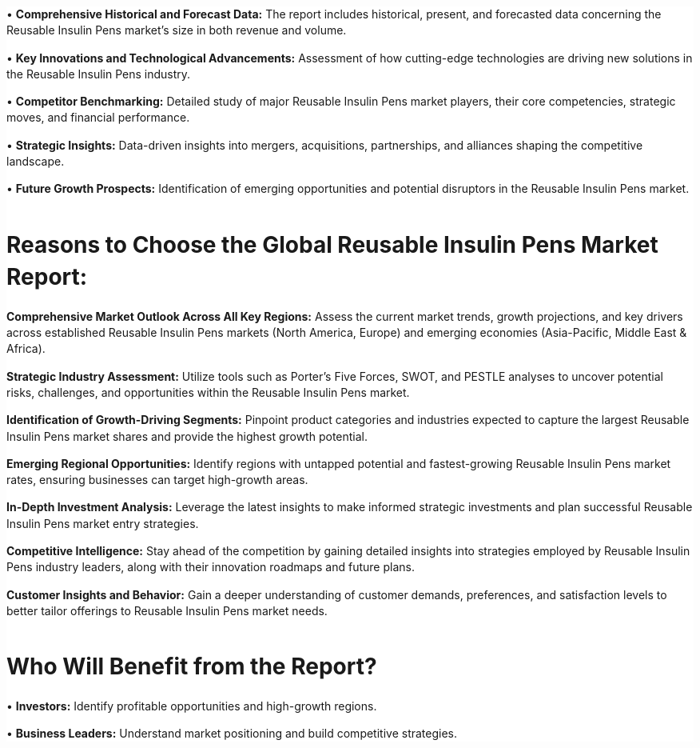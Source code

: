 • <strong>Comprehensive Historical and Forecast Data:</strong> The report includes historical, present, and forecasted data concerning the Reusable Insulin Pens market’s size in both revenue and volume.

• <strong>Key Innovations and Technological Advancements:</strong> Assessment of how cutting-edge technologies are driving new solutions in the Reusable Insulin Pens industry.

• <strong>Competitor Benchmarking:</strong> Detailed study of major Reusable Insulin Pens market players, their core competencies, strategic moves, and financial performance.

• <strong>Strategic Insights:</strong> Data-driven insights into mergers, acquisitions, partnerships, and alliances shaping the competitive landscape.

• <strong>Future Growth Prospects:</strong> Identification of emerging opportunities and potential disruptors in the Reusable Insulin Pens market.

# <strong>Reasons to Choose the Global Reusable Insulin Pens Market Report:</strong>

<strong>Comprehensive Market Outlook Across All Key Regions:</strong>
Assess the current market trends, growth projections, and key drivers across established Reusable Insulin Pens markets (North America, Europe) and emerging economies (Asia-Pacific, Middle East & Africa).

<strong>Strategic Industry Assessment:</strong>
Utilize tools such as Porter’s Five Forces, SWOT, and PESTLE analyses to uncover potential risks, challenges, and opportunities within the Reusable Insulin Pens market.

<strong>Identification of Growth-Driving Segments:</strong>
Pinpoint product categories and industries expected to capture the largest Reusable Insulin Pens market shares and provide the highest growth potential.

<strong>Emerging Regional Opportunities:</strong>
Identify regions with untapped potential and fastest-growing Reusable Insulin Pens market rates, ensuring businesses can target high-growth areas.

<strong>In-Depth Investment Analysis:</strong>
Leverage the latest insights to make informed strategic investments and plan successful Reusable Insulin Pens market entry strategies.

<strong>Competitive Intelligence:</strong>
Stay ahead of the competition by gaining detailed insights into strategies employed by Reusable Insulin Pens industry leaders, along with their innovation roadmaps and future plans.

<strong>Customer Insights and Behavior:</strong>
Gain a deeper understanding of customer demands, preferences, and satisfaction levels to better tailor offerings to Reusable Insulin Pens market needs.

# <strong>Who Will Benefit from the Report?</strong>

• <strong>Investors:</strong> Identify profitable opportunities and high-growth regions.

• <strong>Business Leaders:</strong> Understand market positioning and build competitive strategies.
